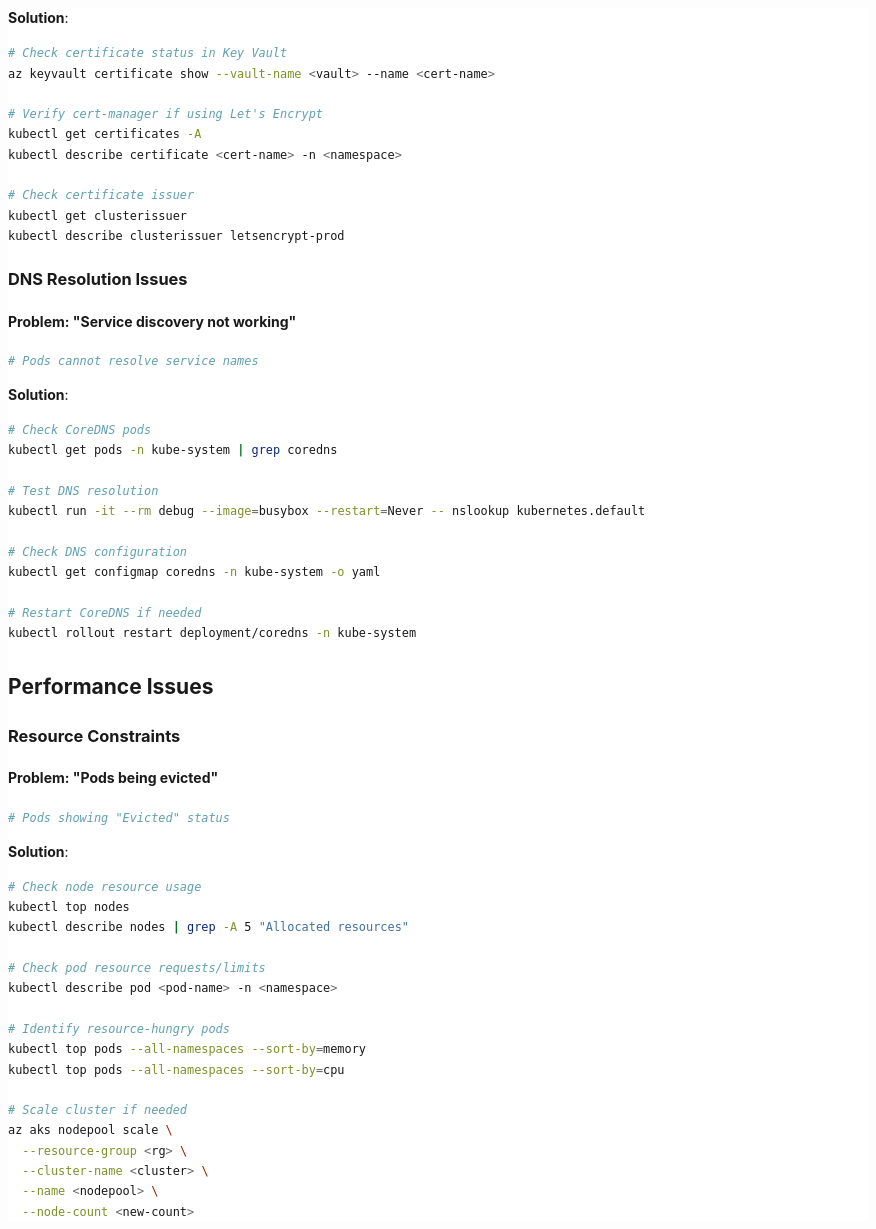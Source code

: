 **Solution**:
```bash
# Check certificate status in Key Vault
az keyvault certificate show --vault-name <vault> --name <cert-name>

# Verify cert-manager if using Let's Encrypt
kubectl get certificates -A
kubectl describe certificate <cert-name> -n <namespace>

# Check certificate issuer
kubectl get clusterissuer
kubectl describe clusterissuer letsencrypt-prod
```

### **DNS Resolution Issues**

#### **Problem**: "Service discovery not working"
```bash
# Pods cannot resolve service names
```

**Solution**:
```bash
# Check CoreDNS pods
kubectl get pods -n kube-system | grep coredns

# Test DNS resolution
kubectl run -it --rm debug --image=busybox --restart=Never -- nslookup kubernetes.default

# Check DNS configuration
kubectl get configmap coredns -n kube-system -o yaml

# Restart CoreDNS if needed
kubectl rollout restart deployment/coredns -n kube-system
```

## Performance Issues

### **Resource Constraints**

#### **Problem**: "Pods being evicted"
```bash
# Pods showing "Evicted" status
```

**Solution**:
```bash
# Check node resource usage
kubectl top nodes
kubectl describe nodes | grep -A 5 "Allocated resources"

# Check pod resource requests/limits
kubectl describe pod <pod-name> -n <namespace>

# Identify resource-hungry pods
kubectl top pods --all-namespaces --sort-by=memory
kubectl top pods --all-namespaces --sort-by=cpu

# Scale cluster if needed
az aks nodepool scale \
  --resource-group <rg> \
  --cluster-name <cluster> \
  --name <nodepool> \
  --node-count <new-count>
```
